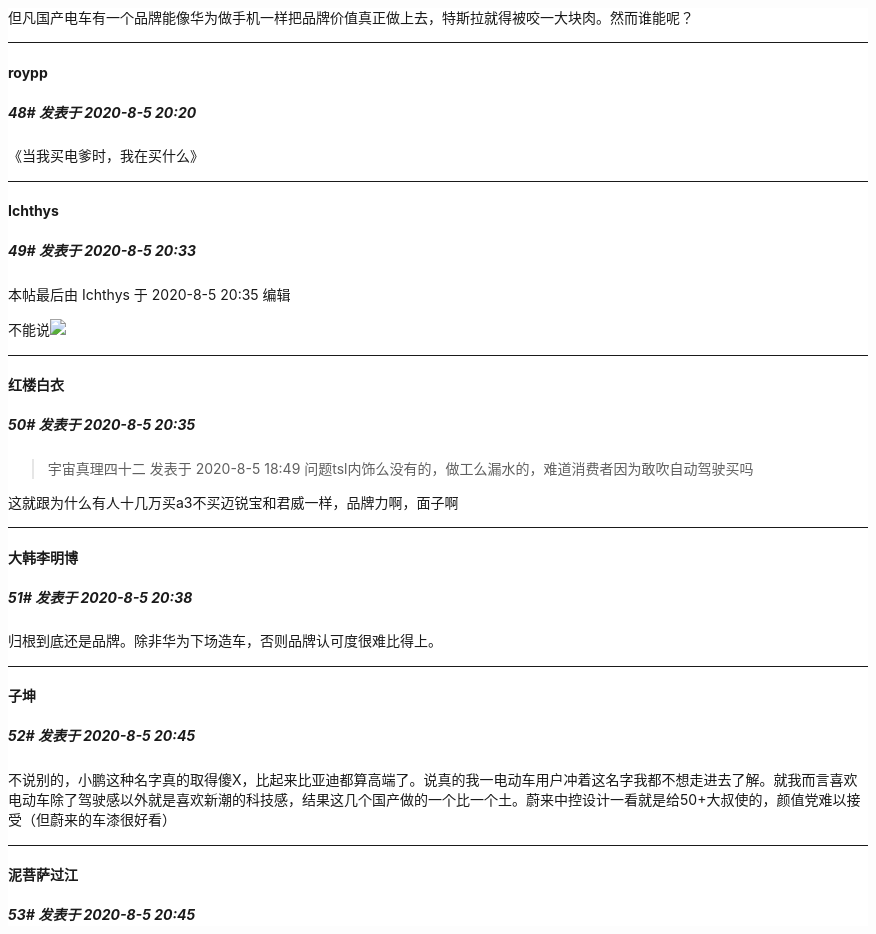 但凡国产电车有一个品牌能像华为做手机一样把品牌价值真正做上去，特斯拉就得被咬一大块肉。然而谁能呢？


-----

####  roypp  
##### 48#       发表于 2020-8-5 20:20


《当我买电爹时，我在买什么》


-----

####  Ichthys  
##### 49#       发表于 2020-8-5 20:33


 本帖最后由 Ichthys 于 2020-8-5 20:35 编辑 

不能说<img src="https://static.saraba1st.com/image/smiley/face2017/035.png" referrerpolicy="no-referrer">


-----

####  红楼白衣  
##### 50#       发表于 2020-8-5 20:35


<blockquote>宇宙真理四十二 发表于 2020-8-5 18:49
问题tsl内饰么没有的，做工么漏水的，难道消费者因为敢吹自动驾驶买吗</blockquote>
这就跟为什么有人十几万买a3不买迈锐宝和君威一样，品牌力啊，面子啊


-----

####  大韩李明博  
##### 51#       发表于 2020-8-5 20:38


归根到底还是品牌。除非华为下场造车，否则品牌认可度很难比得上。


-----

####  子坤  
##### 52#       发表于 2020-8-5 20:45


不说别的，小鹏这种名字真的取得傻X，比起来比亚迪都算高端了。说真的我一电动车用户冲着这名字我都不想走进去了解。就我而言喜欢电动车除了驾驶感以外就是喜欢新潮的科技感，结果这几个国产做的一个比一个土。蔚来中控设计一看就是给50+大叔使的，颜值党难以接受（但蔚来的车漆很好看）


-----

####  泥菩萨过江  
##### 53#       发表于 2020-8-5 20:45

